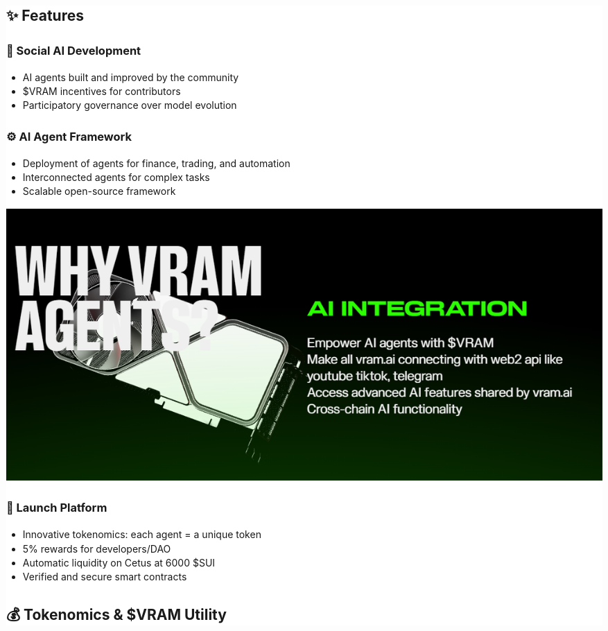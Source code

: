 ## ✨ Features

### 🔗 Social AI Development

- AI agents built and improved by the community
- $VRAM incentives for contributors
- Participatory governance over model evolution

### ⚙️ AI Agent Framework

- Deployment of agents for finance, trading, and automation
- Interconnected agents for complex tasks
- Scalable open-source framework

<img src="./VRAM.AI design KIT/DESIGNS READY TO USE/ai-integration.png" alt="VRAM AI Logo"/>

### 💎 Launch Platform

- Innovative tokenomics: each agent = a unique token
- 5% rewards for developers/DAO
- Automatic liquidity on Cetus at 6000 $SUI
- Verified and secure smart contracts

## 💰 Tokenomics & $VRAM Utility
